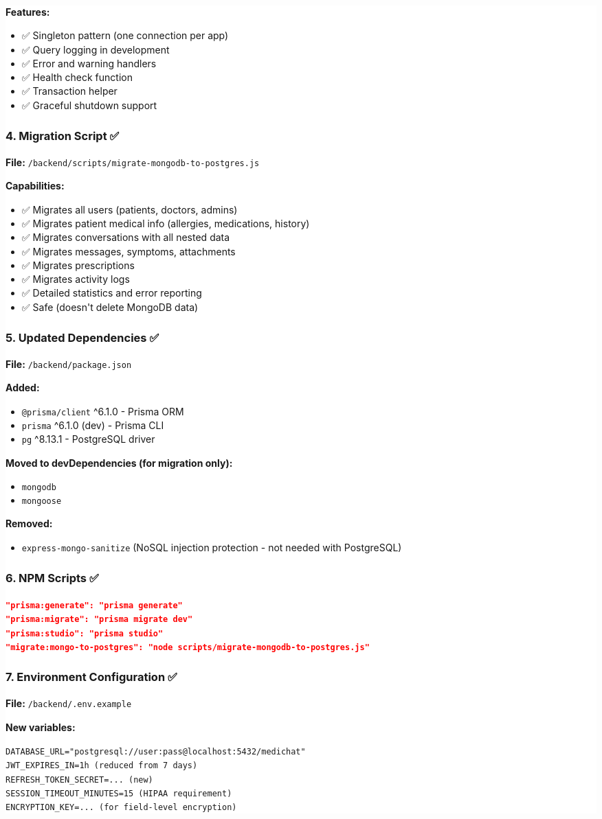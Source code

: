 **Features:**
- ✅ Singleton pattern (one connection per app)
- ✅ Query logging in development
- ✅ Error and warning handlers
- ✅ Health check function
- ✅ Transaction helper
- ✅ Graceful shutdown support

### **4. Migration Script** ✅
**File:** `/backend/scripts/migrate-mongodb-to-postgres.js`

**Capabilities:**
- ✅ Migrates all users (patients, doctors, admins)
- ✅ Migrates patient medical info (allergies, medications, history)
- ✅ Migrates conversations with all nested data
- ✅ Migrates messages, symptoms, attachments
- ✅ Migrates prescriptions
- ✅ Migrates activity logs
- ✅ Detailed statistics and error reporting
- ✅ Safe (doesn't delete MongoDB data)

### **5. Updated Dependencies** ✅
**File:** `/backend/package.json`

**Added:**
- `@prisma/client` ^6.1.0 - Prisma ORM
- `prisma` ^6.1.0 (dev) - Prisma CLI
- `pg` ^8.13.1 - PostgreSQL driver

**Moved to devDependencies (for migration only):**
- `mongodb`
- `mongoose`

**Removed:**
- `express-mongo-sanitize` (NoSQL injection protection - not needed with PostgreSQL)

### **6. NPM Scripts** ✅

```json
"prisma:generate": "prisma generate"
"prisma:migrate": "prisma migrate dev"
"prisma:studio": "prisma studio"
"migrate:mongo-to-postgres": "node scripts/migrate-mongodb-to-postgres.js"
```

### **7. Environment Configuration** ✅
**File:** `/backend/.env.example`

**New variables:**
```env
DATABASE_URL="postgresql://user:pass@localhost:5432/medichat"
JWT_EXPIRES_IN=1h (reduced from 7 days)
REFRESH_TOKEN_SECRET=... (new)
SESSION_TIMEOUT_MINUTES=15 (HIPAA requirement)
ENCRYPTION_KEY=... (for field-level encryption)
```
